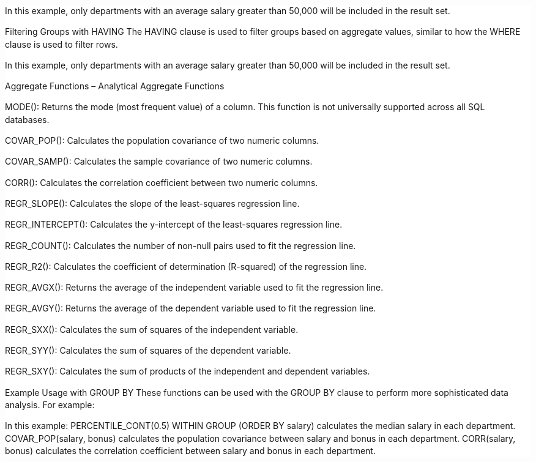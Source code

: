


In this example, only departments with an average salary greater than 50,000 will be included in the result set.

Filtering Groups with HAVING
The HAVING clause is used to filter groups based on aggregate values, similar to how the WHERE clause is used to filter rows.





In this example, only departments with an average salary greater than 50,000 will be included in the result set.

Aggregate Functions – Analytical Aggregate Functions

MODE(): Returns the mode (most frequent value) of a column. This function is not universally supported across all SQL databases.


COVAR_POP(): Calculates the population covariance of two numeric columns.


COVAR_SAMP(): Calculates the sample covariance of two numeric columns.


CORR(): Calculates the correlation coefficient between two numeric columns.


REGR_SLOPE(): Calculates the slope of the least-squares regression line.



REGR_INTERCEPT(): Calculates the y-intercept of the least-squares regression line.


REGR_COUNT(): Calculates the number of non-null pairs used to fit the regression line.


REGR_R2(): Calculates the coefficient of determination (R-squared) of the regression line.


REGR_AVGX(): Returns the average of the independent variable used to fit the regression line.


REGR_AVGY(): Returns the average of the dependent variable used to fit the regression line.


REGR_SXX(): Calculates the sum of squares of the independent variable.



REGR_SYY(): Calculates the sum of squares of the dependent variable.


REGR_SXY(): Calculates the sum of products of the independent and dependent variables.



Example Usage with GROUP BY
These functions can be used with the GROUP BY clause to perform more sophisticated data analysis. For example:






In this example:
PERCENTILE_CONT(0.5) WITHIN GROUP (ORDER BY salary) calculates the median salary in each department.
COVAR_POP(salary, bonus) calculates the population covariance between salary and bonus in each department.
CORR(salary, bonus) calculates the correlation coefficient between salary and bonus in each department.
